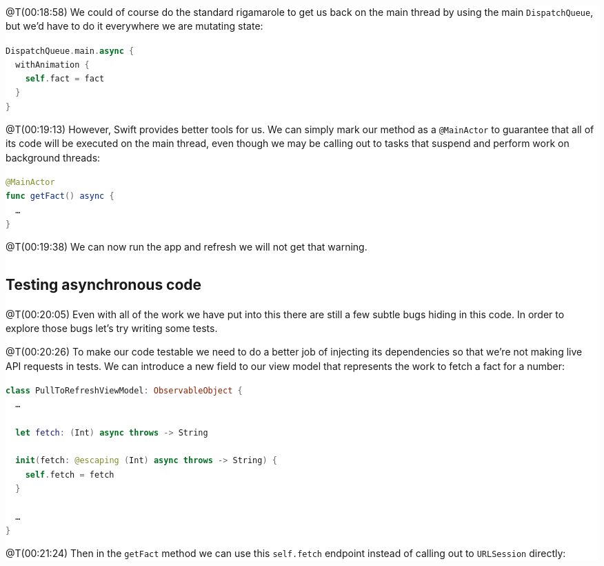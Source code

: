 @T(00:18:58)
We could of course do the standard rigamarole to get us back on the main thread by using the main `DispatchQueue`, but we’d have to do it everywhere we are mutating state:

```swift
DispatchQueue.main.async {
  withAnimation {
    self.fact = fact
  }
}
```

@T(00:19:13)
However, Swift provides better tools for us. We can simply mark our method as a `@MainActor` to guarantee that all of its code will be executed on the main thread, even though we may be calling out to tasks that suspend and perform work on background threads:

```swift
@MainActor
func getFact() async {
  …
}
```

@T(00:19:38)
We can now run the app and refresh we will not get that warning.

## Testing asynchronous code

@T(00:20:05)
Even with all of the work we have put into this there are still a few subtle bugs hiding in this code. In order to explore those bugs let’s try writing some tests.

@T(00:20:26)
To make our code testable we need to do a better job of injecting its dependencies so that we’re not making live API requests in tests. We can introduce a new field to our view model that represents the work to fetch a fact for a number:

```swift
class PullToRefreshViewModel: ObservableObject {
  …

  let fetch: (Int) async throws -> String

  init(fetch: @escaping (Int) async throws -> String) {
    self.fetch = fetch
  }

  …
}
```

@T(00:21:24)
Then in the `getFact` method we can use this `self.fetch` endpoint instead of calling out to `URLSession` directly:
